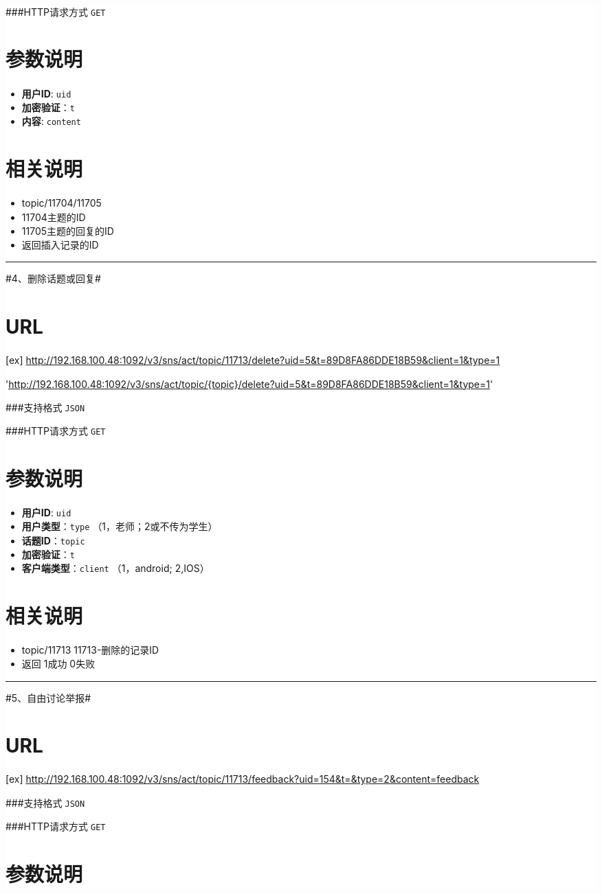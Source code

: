 ###HTTP请求方式 `GET`

参数说明
====

+ **用户ID**: `uid` 
+ **加密验证**：`t`  
+ **内容**: `content`

相关说明
===
+ topic/11704/11705 
+ 11704主题的ID
+ 11705主题的回复的ID
+ 返回插入记录的ID

******


#4、删除话题或回复#

URL
====
[ex] http://192.168.100.48:1092/v3/sns/act/topic/11713/delete?uid=5&t=89D8FA86DDE18B59&client=1&type=1

'http://192.168.100.48:1092/v3/sns/act/topic/{topic}/delete?uid=5&t=89D8FA86DDE18B59&client=1&type=1'

###支持格式 `JSON`

###HTTP请求方式 `GET`

参数说明
====

+ **用户ID**: `uid` 
+ **用户类型**：`type`  （1，老师；2或不传为学生）
+ **话题ID**：`topic`  
+ **加密验证**：`t`  
+ **客户端类型**：`client`  （1，android; 2,IOS）

相关说明
===
+ topic/11713 11713-删除的记录ID
+ 返回 1成功 0失败

******
#5、自由讨论举报#

URL
====
[ex] http://192.168.100.48:1092/v3/sns/act/topic/11713/feedback?uid=154&t=&type=2&content=feedback

###支持格式 `JSON`

###HTTP请求方式 `GET`

参数说明
====
